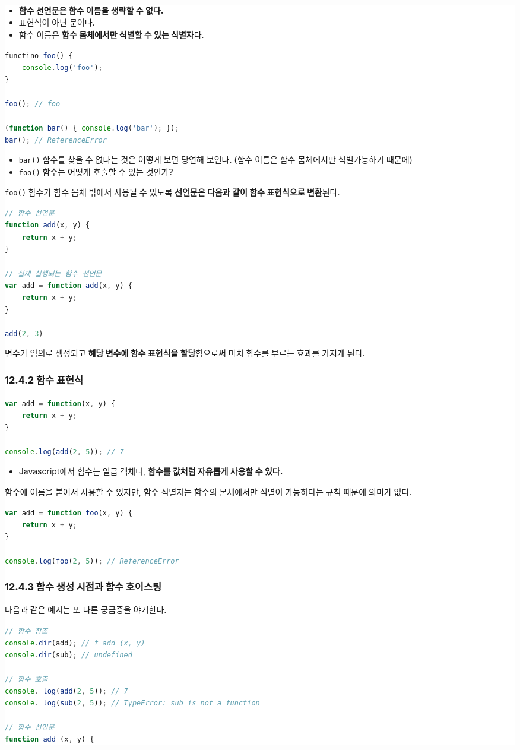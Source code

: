 - **함수 선언문은 함수 이름을 생략할 수 없다.**
- 표현식이 아닌 문이다.
- 함수 이름은 **함수 몸체에서만 식별할 수 있는 식별자**다.
``` javascript 
functino foo() {
	console.log('foo');
}

foo(); // foo 

(function bar() { console.log('bar'); }); 
bar(); // ReferenceError
```

- `bar()` 함수를 찾을 수 없다는 것은 어떻게 보면 당연해 보인다.
	(함수 이름은 함수 몸체에서만 식별가능하기 때문에)
- `foo()` 함수는 어떻게 호출할 수 있는 것인가? 

`foo()` 함수가 함수 몸체 밖에서 사용될 수 있도록 **선언문은 다음과 같이 함수 표현식으로 변환**된다.
``` javascript
// 함수 선언문
function add(x, y) {
	return x + y; 
}

// 실제 실행되는 함수 선언문
var add = function add(x, y) {
	return x + y; 
}

add(2, 3)
```

변수가 임의로 생성되고 **해당 변수에 함수 표현식을 할당**함으로써 마치 함수를 부르는 효과를 가지게 된다.

### 12.4.2 함수 표현식
``` javascript
var add = function(x, y) {
	return x + y;
}

console.log(add(2, 5)); // 7
```
- Javascript에서 함수는 일급 객체다, **함수를 값처럼 자유롭게 사용할 수 있다.**

함수에 이름을 붙여서 사용할 수 있지만, 함수 식별자는 함수의 본체에서만 식별이 가능하다는 규칙 때문에 의미가 없다.
``` javascript
var add = function foo(x, y) {
	return x + y;
}

console.log(foo(2, 5)); // ReferenceError
```

### 12.4.3 함수 생성 시점과 함수 호이스팅 
다음과 같은 예시는 또 다른 궁금증을 야기한다.
``` javascript
// 함수 참조
console.dir(add); // f add (x, y)
console.dir(sub); // undefined

// 함수 호출
console. log(add(2, 5)); // 7
console. log(sub(2, 5)); // TypeError: sub is not a function

// 함수 선언문
function add (x, y) {
```